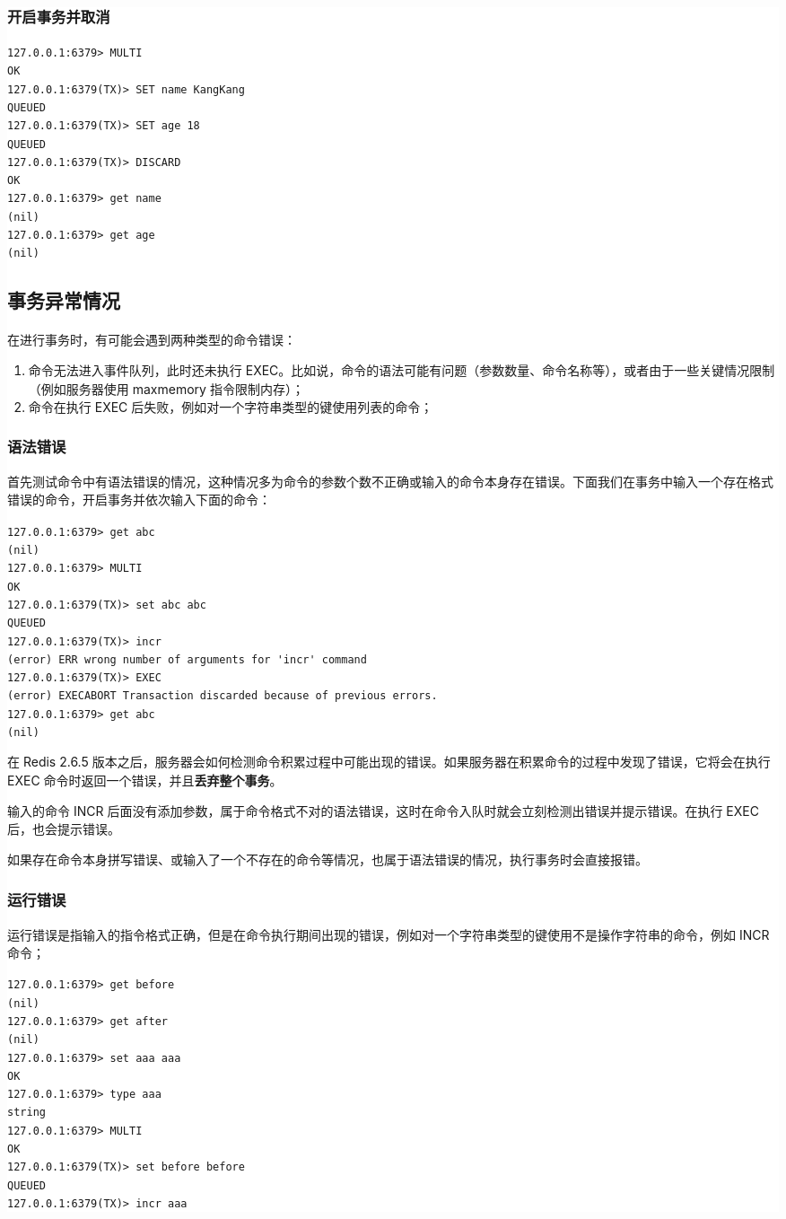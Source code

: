 ### 开启事务并取消

```
127.0.0.1:6379> MULTI
OK
127.0.0.1:6379(TX)> SET name KangKang
QUEUED
127.0.0.1:6379(TX)> SET age 18
QUEUED
127.0.0.1:6379(TX)> DISCARD
OK
127.0.0.1:6379> get name
(nil)
127.0.0.1:6379> get age
(nil)
```

## 事务异常情况

在进行事务时，有可能会遇到两种类型的命令错误：

1. 命令无法进入事件队列，此时还未执行 EXEC。比如说，命令的语法可能有问题（参数数量、命令名称等），或者由于一些关键情况限制（例如服务器使用 maxmemory 指令限制内存）；
2. 命令在执行 EXEC 后失败，例如对一个字符串类型的键使用列表的命令；

### 语法错误

首先测试命令中有语法错误的情况，这种情况多为命令的参数个数不正确或输入的命令本身存在错误。下面我们在事务中输入一个存在格式错误的命令，开启事务并依次输入下面的命令：

```
127.0.0.1:6379> get abc
(nil)
127.0.0.1:6379> MULTI
OK
127.0.0.1:6379(TX)> set abc abc
QUEUED
127.0.0.1:6379(TX)> incr
(error) ERR wrong number of arguments for 'incr' command
127.0.0.1:6379(TX)> EXEC
(error) EXECABORT Transaction discarded because of previous errors.
127.0.0.1:6379> get abc
(nil)
```

在 Redis 2.6.5 版本之后，服务器会如何检测命令积累过程中可能出现的错误。如果服务器在积累命令的过程中发现了错误，它将会在执行 EXEC 命令时返回一个错误，并且**丢弃整个事务**。

输入的命令 INCR 后面没有添加参数，属于命令格式不对的语法错误，这时在命令入队时就会立刻检测出错误并提示错误。在执行 EXEC 后，也会提示错误。

如果存在命令本身拼写错误、或输入了一个不存在的命令等情况，也属于语法错误的情况，执行事务时会直接报错。

### 运行错误

运行错误是指输入的指令格式正确，但是在命令执行期间出现的错误，例如对一个字符串类型的键使用不是操作字符串的命令，例如 INCR命令；

```
127.0.0.1:6379> get before
(nil)
127.0.0.1:6379> get after
(nil)
127.0.0.1:6379> set aaa aaa
OK
127.0.0.1:6379> type aaa
string
127.0.0.1:6379> MULTI
OK
127.0.0.1:6379(TX)> set before before
QUEUED
127.0.0.1:6379(TX)> incr aaa
```